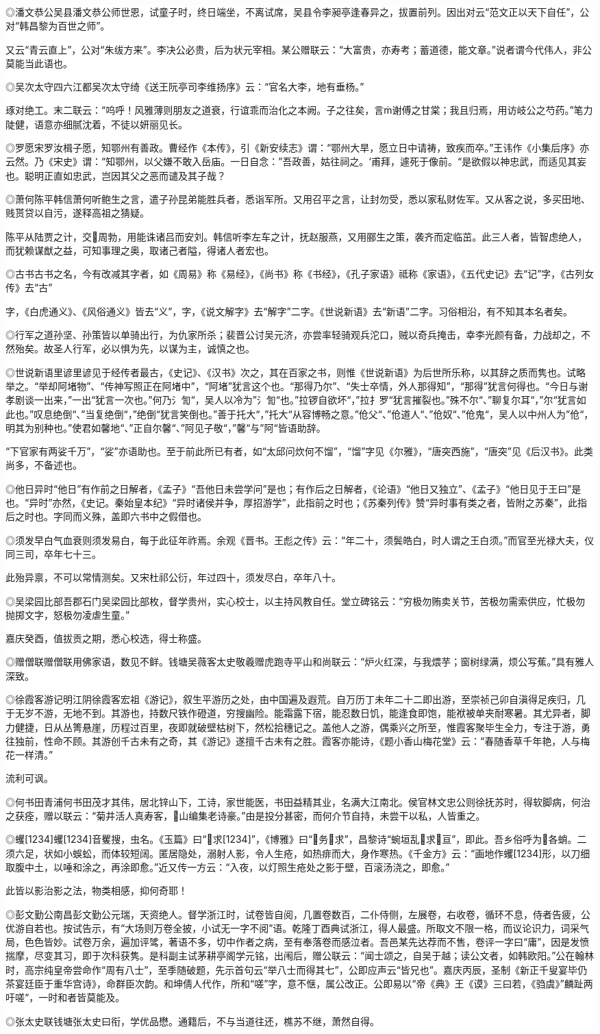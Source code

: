 ◎潘文恭公吴县潘文恭公师世恩，试童子时，终日端坐，不离试席，吴县令李昶亭逢春异之，拔置前列。因出对云“范文正以天下自任”，公对“韩昌黎为百世之师”。  

又云“青云直上”，公对“朱绂方来”。李决公必贵，后为状元宰相。某公赠联云：“大富贵，亦寿考；蓄道德，能文章。”说者谓今代伟人，非公莫能当此语也。  

◎吴次太守四六江都吴次太守绮《送王阮亭司李维扬序》云：“官名大李，地有垂杨。”  

琢对绝工。末二联云：“呜呼！风雅薄则朋友之道衰，行谊乖而治化之本阙。子之往矣，言谢傅之甘棠；我且归焉，用访岐公之芍药。”笔力陡健，语意亦细腻沈着，不徒以妍丽见长。  

◎罗愿宋罗汝楫子愿，知鄂州有善政。曹经作《本传》，引《新安续志》谓：“鄂州大旱，愿立日中请祷，致疾而卒。”王讳作《小集后序》亦云然。乃《宋史》谓：“知鄂州，以父嫌不敢入岳庙。一日自念：”吾政善，姑往祠之。‘甫拜，遽死于像前。“是欲假以神忠武，而适见其妄也。聪明正直如忠武，岂因其父之恶而谴及其子哉？  

◎萧何陈平韩信萧何听鲍生之言，遣子孙昆弟能胜兵者，悉诣军所。又用召平之言，让封勿受，悉以家私财佐军。又从客之说，多买田地、贱贳贷以自污，遂释高祖之猜疑。  

陈平从陆贾之计，交周勃，用能诛诸吕而安刘。韩信听李左车之计，抚赵服燕，又用郦生之策，袭齐而定临茁。此三人者，皆智虑绝人，而犹赖谋猷之益，可知事理之奥，取诸己者隘，得诸人者宏也。  

◎古书古书之名，今有改减其字者，如《周易》称《易经》，《尚书》称《书经》，《孔子家语》祗称《家语》，《五代史记》去“记”字，《古列女传》去“古”  

字，《白虎通义》、《风俗通义》皆去“义”，字，《说文解字》去“解字”二字。《世说新语》去“新语”二字。习俗相沿，有不知其本名者矣。  

◎行军之道孙坚、孙策皆以单骑出行，为仇家所杀；裴晋公讨吴元济，亦尝率轻骑观兵沱口，贼以奇兵掩击，幸李光颜有备，力战却之，不然殆矣。故圣人行军，必以惧为先，以谋为主，诚慎之也。  

◎世说新语里谚里谚见于经传者最古，《史记》、《汉书》次之，其在百家之书，则惟《世说新语》为后世所乐称，以其辞之质而隽也。试略举之。“举却阿堵物”、“传神写照正在阿堵中”，“阿堵”犹言这个也。“那得乃尔”、“失士卒情，外人那得知”，“那得”犹言何得也。“今日与谢孝剧谈一出来，”一出“犹言一次也。”何乃氵訇“，吴人以冷为”氵訇“也。”拉锣自欲坏“，”拉扌罗“犹言摧裂也。”殊不尔“、”聊复尔耳“，”尔“犹言如此也。”叹息绝倒“、”当复绝倒“，”绝倒“犹言笑倒也。”善于托大“，”托大“从容博畅之意。”伧父“、”伧道人“、”伧奴“、”伧鬼“，吴人以中州人为”伧“，明其为别种也。”使君如馨地“、”正自尔馨“、”阿见子敬“，”馨“与”阿“皆语助辞。  

“下官家有两娑千万”，“娑”亦语助也。至于前此所已有者，如“太邱问炊何不馏”，“馏”字见《尔雅》，“唐突西施”，“唐突”见《后汉书》。此类尚多，不备述也。  

◎他日异时“他日”有作前之日解者，《孟子》“吾他日未尝学问”是也；有作后之日解者，《论语》“他日又独立”、《孟子》“他日见于王曰”是也。“异时”亦然，《史记。秦始皇本纪》“异时诸侯并争，厚招游学”，此指前之时也；《苏秦列传》赞“异时事有类之者，皆附之苏秦”，此指后之时也。字同而义殊，盖即六书中之假借也。  

◎须发早白气血衰则须发易白，每于此征年祚焉。余观《晋书。王彪之传》云：“年二十，须鬓皓白，时人谓之王白须。”而官至光禄大夫，仪同三司，卒年七十三。  

此殆异禀，不可以常情测矣。又宋杜祁公衍，年过四十，须发尽白，卒年八十。  

◎吴梁园比部吾郡石门吴梁园比部枚，督学贵州，实心校士，以主持风教自任。堂立碑铭云：“穷极勿贿卖关节，苦极勿需索供应，忙极勿抛掷文字，怒极勿凌虐生童。”  

嘉庆癸酉，值拔贡之期，悉心校选，得士称盛。  

◎赠僧联赠僧联用佛家语，数见不鲜。钱塘吴薇客太史敬羲赠虎跑寺平山和尚联云：“炉火红深，与我煨芋；窗树绿满，烦公写蕉。”具有雅人深致。  

◎徐霞客游记明江阴徐霞客宏祖《游记》，叙生平游历之处，由中国遍及遐荒。自万历丁未年二十二即出游，至崇祯己卯自滇得足疾归，几于无岁不游，无地不到。其游也，持数尺铁作磴道，穷搜幽险。能霜露下宿，能忍数日饥，能逢食即饱，能袱被单夹耐寒暑。其尤异者，脚力健捷，日从丛箐悬崖，历程过百里，夜即就破壁枯树下，然松拾穗记之。盖他人之游，偶乘兴之所至，惟霞客聚毕生全力，专注于游，勇往独前，性命不顾。其游创千古未有之奇，其《游记》遂擅千古未有之胜。霞客亦能诗，《题小香山梅花堂》云：“春随香草千年艳，人与梅花一样清。”  

流利可讽。  

◎何书田青浦何书田茂才其伟，居北锌山下，工诗，家世能医，书田益精其业，名满大江南北。侯官林文忠公则徐抚苏时，得软脚病，何治之获痊，赠以联云：“菊井活人真寿客，山编集老诗豪。”由是投分甚密，而何介节自持，未尝干以私，人皆重之。  

◎蠼[1234]蠼[1234]音矍搜，虫名。《玉篇》曰“求[1234]”，《博雅》曰“务求”，昌黎诗“蜿垣乱求亘”，即此。吾乡俗呼为各蛸。二须六足，状如小蜈蚣，而体较短阔。匿居隐处，溺射人影，令人生疮，如热痱而大，身作寒热。《千金方》云：“画地作蠼[1234]形，以刀细取腹中土，以唾和涂之，再涂即愈。”近又传一方云：“入夜，以灯照生疮处之影于壁，百滚汤浇之，即愈。”  

此皆以影治影之法，物类相感，抑何奇耶！  

◎彭文勤公南昌彭文勤公元瑞，天资绝人。督学浙江时，试卷皆自阅，几置卷数百，二仆侍侧，左展卷，右收卷，循环不息，侍者告疲，公优游自若也。按试告示，有“大场则万卷全披，小试无一字不阅”语。乾隆丁酉典试浙江，得人最盛。所取文不限一格，而议论识力，词采气局，色色皆妙。试卷万余，遍加评骘，著语不多，切中作者之病，至有奉落卷而感泣者。吾邑某先达荐而不售，卷评一字曰“庸”，因是发愤揣摩，尽变其习，即于次科获隽。是科副主试茅耕亭阁学元铭，出闱后，赠公联云：“闻士颂之，自吴于越；读公文者，如韩欧阳。”公在翰林时，高宗纯皇帝尝命作“周有八士”，至季随破题，先示首句云“举八士而得其七”，公即应声云“皆兄也”。嘉庆丙辰，圣制《新正千叟宴毕仍茶宴廷臣于重华宫诗》，命群臣次韵。和坤倩人代作，所和“嗟”字，意不惬，属公改正。公即易以“帝《典》王《谟》三曰若，《驺虞》”麟趾两吁嗟“，一时和者皆莫能及。  

◎张太史联钱塘张太史曰衔，学优品懋。通籍后，不与当道往还，樵苏不继，萧然自得。  
